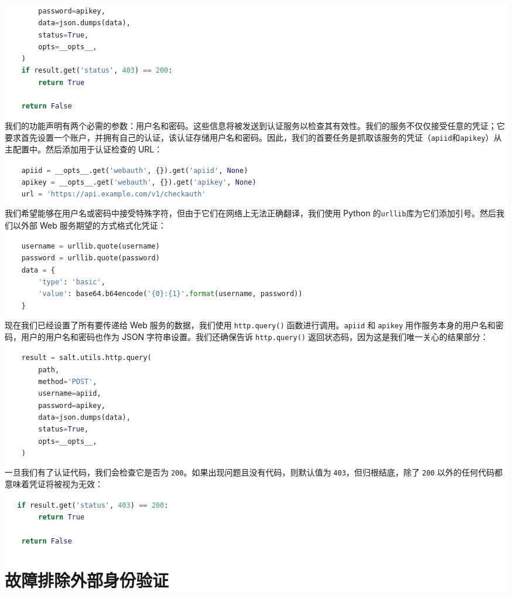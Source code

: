 ```py
        password=apikey,
        data=json.dumps(data),
        status=True,
        opts=__opts__,
    )
    if result.get('status', 403) == 200:
        return True

    return False
```

我们的功能声明有两个必需的参数：用户名和密码。这些信息将被发送到认证服务以检查其有效性。我们的服务不仅仅接受任意的凭证；它要求首先设置一个账户，并拥有自己的认证，该认证存储用户名和密码。因此，我们的首要任务是抓取该服务的凭证（`apiid`和`apikey`）从主配置中。然后添加用于认证检查的 URL：

```py
    apiid = __opts__.get('webauth', {}).get('apiid', None)
    apikey = __opts__.get('webauth', {}).get('apikey', None)
    url = 'https://api.example.com/v1/checkauth'
```

我们希望能够在用户名或密码中接受特殊字符，但由于它们在网络上无法正确翻译，我们使用 Python 的`urllib`库为它们添加引号。然后我们以外部 Web 服务期望的方式格式化凭证：

```py
    username = urllib.quote(username)
    password = urllib.quote(password)
    data = {
        'type': 'basic',
        'value': base64.b64encode('{0}:{1}'.format(username, password))
    }
```

现在我们已经设置了所有要传递给 Web 服务的数据，我们使用 `http.query()` 函数进行调用。`apiid` 和 `apikey` 用作服务本身的用户名和密码，用户的用户名和密码也作为 JSON 字符串设置。我们还确保告诉 `http.query()` 返回状态码，因为这是我们唯一关心的结果部分：

```py
    result = salt.utils.http.query(
        path,
        method='POST',
        username=apiid,
        password=apikey,
        data=json.dumps(data),
        status=True,
        opts=__opts__,
    )
```

一旦我们有了认证代码，我们会检查它是否为 `200`。如果出现问题且没有代码，则默认值为 `403`，但归根结底，除了 `200` 以外的任何代码都意味着凭证将被视为无效：

```py
   if result.get('status', 403) == 200:
        return True

    return False
```

# 故障排除外部身份验证
